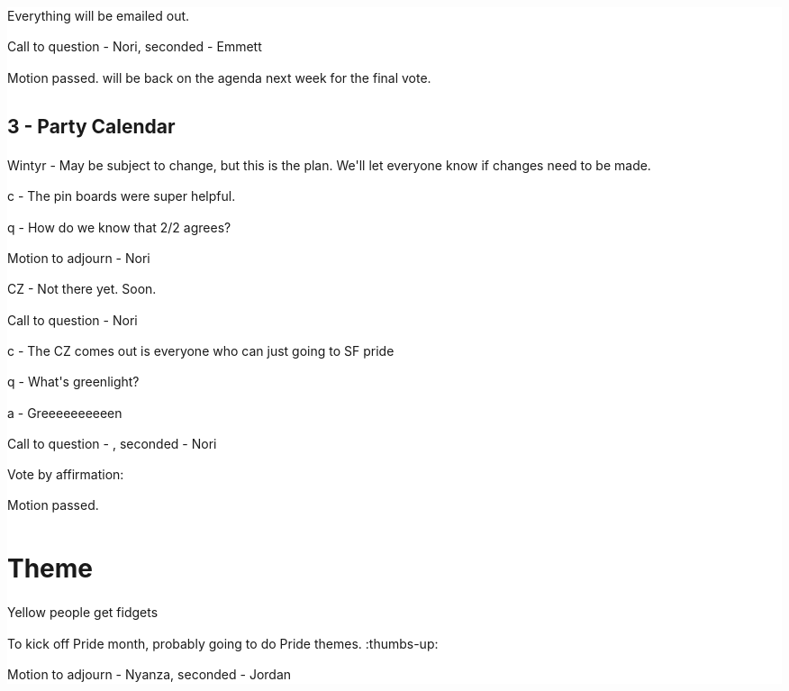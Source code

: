 Everything will be emailed out.

Call to question - Nori, seconded - Emmett

Motion passed. will be back on the agenda next week for the final vote.

## 3 - Party Calendar

Wintyr - May be subject to change, but this is the plan. We'll let everyone know if changes need to be made.

c - The pin boards were super helpful.

q - How do we know that 2/2 agrees?

Motion to adjourn - Nori

CZ - Not there yet. Soon.

Call to question - Nori

c - The CZ comes out is everyone who can just going to SF pride

q - What's greenlight? 

a - Greeeeeeeeeen

Call to question - , seconded - Nori

Vote by affirmation:

Motion passed.

# Theme

Yellow people get fidgets

To kick off Pride month, probably going to do Pride themes. :thumbs-up:

Motion to adjourn - Nyanza, seconded - Jordan

